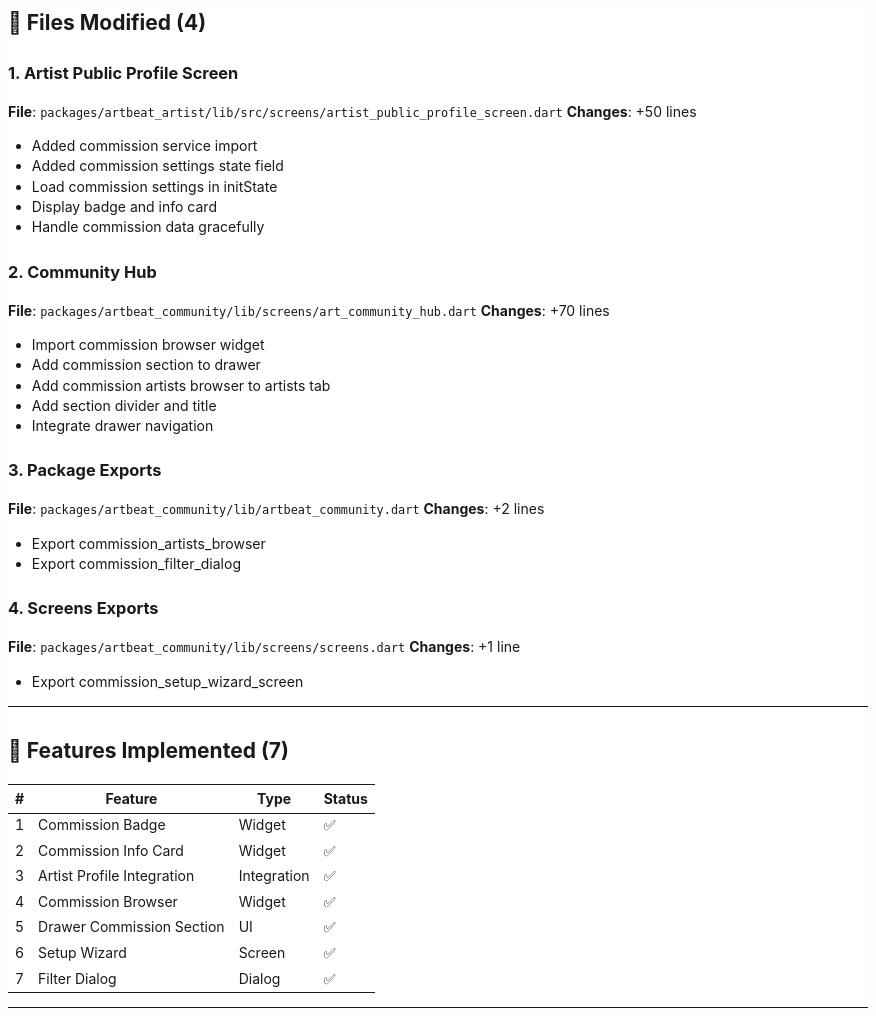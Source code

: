 
## 📝 Files Modified (4)

### 1. Artist Public Profile Screen
**File**: `packages/artbeat_artist/lib/src/screens/artist_public_profile_screen.dart`
**Changes**: +50 lines
- Added commission service import
- Added commission settings state field
- Load commission settings in initState
- Display badge and info card
- Handle commission data gracefully

### 2. Community Hub
**File**: `packages/artbeat_community/lib/screens/art_community_hub.dart`
**Changes**: +70 lines
- Import commission browser widget
- Add commission section to drawer
- Add commission artists browser to artists tab
- Add section divider and title
- Integrate drawer navigation

### 3. Package Exports
**File**: `packages/artbeat_community/lib/artbeat_community.dart`
**Changes**: +2 lines
- Export commission_artists_browser
- Export commission_filter_dialog

### 4. Screens Exports
**File**: `packages/artbeat_community/lib/screens/screens.dart`
**Changes**: +1 line
- Export commission_setup_wizard_screen

---

## 🎨 Features Implemented (7)

| # | Feature | Type | Status |
|---|---------|------|--------|
| 1 | Commission Badge | Widget | ✅ |
| 2 | Commission Info Card | Widget | ✅ |
| 3 | Artist Profile Integration | Integration | ✅ |
| 4 | Commission Browser | Widget | ✅ |
| 5 | Drawer Commission Section | UI | ✅ |
| 6 | Setup Wizard | Screen | ✅ |
| 7 | Filter Dialog | Dialog | ✅ |

---